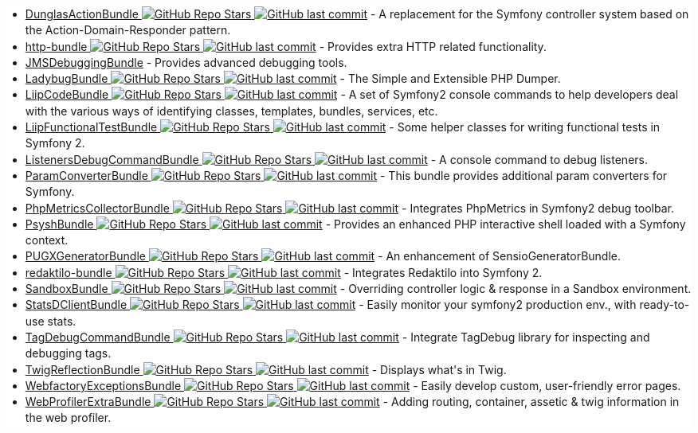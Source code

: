 * [DunglasActionBundle ![GitHub Repo Stars](https://img.shields.io/github/stars/dunglas/DunglasActionBundle) ![GitHub last commit](https://img.shields.io/github/last-commit/dunglas/DunglasActionBundle)](https://github.com/dunglas/DunglasActionBundle) - A replacement for the Symfony controller system based on the Action-Domain-Responder pattern.
* [http-bundle ![GitHub Repo Stars](https://img.shields.io/github/stars/iltar/http-bundle) ![GitHub last commit](https://img.shields.io/github/last-commit/iltar/http-bundle)](https://github.com/iltar/http-bundle) - Provides extra HTTP related functionality.
* [JMSDebuggingBundle](http://jmsyst.com/bundles/JMSDebuggingBundle) - Provides advanced debugging tools.
* [LadybugBundle ![GitHub Repo Stars](https://img.shields.io/github/stars/raulfraile/LadybugBundle) ![GitHub last commit](https://img.shields.io/github/last-commit/raulfraile/LadybugBundle)](https://github.com/raulfraile/LadybugBundle) - The Simple and Extensible PHP Dumper.
* [LiipCodeBundle ![GitHub Repo Stars](https://img.shields.io/github/stars/liip/LiipCodeBundle) ![GitHub last commit](https://img.shields.io/github/last-commit/liip/LiipCodeBundle)](https://github.com/liip/LiipCodeBundle) - A set of Symfony2 console commands to help developers deal with the various ways of identifying classes, templates, bundles, services, etc.
* [LiipFunctionalTestBundle ![GitHub Repo Stars](https://img.shields.io/github/stars/liip/LiipFunctionalTestBundle) ![GitHub last commit](https://img.shields.io/github/last-commit/liip/LiipFunctionalTestBundle)](https://github.com/liip/LiipFunctionalTestBundle) - Some helper classes for writing functional tests in Symfony 2.
* [ListenersDebugCommandBundle ![GitHub Repo Stars](https://img.shields.io/github/stars/egulias/ListenersDebugCommandBundle) ![GitHub last commit](https://img.shields.io/github/last-commit/egulias/ListenersDebugCommandBundle)](https://github.com/egulias/ListenersDebugCommandBundle) - A console command to debug listeners.
* [ParamConverterBundle ![GitHub Repo Stars](https://img.shields.io/github/stars/jakzal/ParamConverterBundle) ![GitHub last commit](https://img.shields.io/github/last-commit/jakzal/ParamConverterBundle)](https://github.com/jakzal/ParamConverterBundle) - This bundle provides additional param converters for Symfony.
* [PhpMetricsCollectorBundle ![GitHub Repo Stars](https://img.shields.io/github/stars/phpmetrics/PhpMetricsCollectorBundle) ![GitHub last commit](https://img.shields.io/github/last-commit/phpmetrics/PhpMetricsCollectorBundle)](https://github.com/phpmetrics/PhpMetricsCollectorBundle) - Integrates PhpMetrics in Symfony2 debug toolbar.
* [PsyshBundle ![GitHub Repo Stars](https://img.shields.io/github/stars/theofidry/PsyshBundle) ![GitHub last commit](https://img.shields.io/github/last-commit/theofidry/PsyshBundle)](https://github.com/theofidry/PsyshBundle) - Provides an enhanced PHP interactive shell loaded with a Symfony context.
* [PUGXGeneratorBundle ![GitHub Repo Stars](https://img.shields.io/github/stars/PUGX/PUGXGeneratorBundle) ![GitHub last commit](https://img.shields.io/github/last-commit/PUGX/PUGXGeneratorBundle)](https://github.com/PUGX/PUGXGeneratorBundle) - An enhancement of SensioGeneratorBundle.
* [redaktilo-bundle ![GitHub Repo Stars](https://img.shields.io/github/stars/gnugat/redaktilo-bundle) ![GitHub last commit](https://img.shields.io/github/last-commit/gnugat/redaktilo-bundle)](https://github.com/gnugat/redaktilo-bundle) - Integrates Redaktilo into Symfony 2.
* [SandboxBundle ![GitHub Repo Stars](https://img.shields.io/github/stars/danrevah/sandbox-bundle) ![GitHub last commit](https://img.shields.io/github/last-commit/danrevah/sandbox-bundle)](https://github.com/danrevah/sandbox-bundle) - Overriding controller logic & response in a Sandbox environment.
* [StatsDClientBundle ![GitHub Repo Stars](https://img.shields.io/github/stars/liuggio/StatsDClientBundle) ![GitHub last commit](https://img.shields.io/github/last-commit/liuggio/StatsDClientBundle)](https://github.com/liuggio/StatsDClientBundle) - Easily monitor your symfony2 production env., with ready-to-use stats.
* [TagDebugCommandBundle ![GitHub Repo Stars](https://img.shields.io/github/stars/egulias/TagDebugCommandBundle) ![GitHub last commit](https://img.shields.io/github/last-commit/egulias/TagDebugCommandBundle)](https://github.com/egulias/TagDebugCommandBundle) - Integrate TagDebug library for inspecting and debugging tags.
* [TwigReflectionBundle ![GitHub Repo Stars](https://img.shields.io/github/stars/arnaud-lb/TwigReflectionBundle) ![GitHub last commit](https://img.shields.io/github/last-commit/arnaud-lb/TwigReflectionBundle)](https://github.com/arnaud-lb/TwigReflectionBundle) - Displays what's in Twig.
* [WebfactoryExceptionsBundle ![GitHub Repo Stars](https://img.shields.io/github/stars/webfactory/exceptions-bundle) ![GitHub last commit](https://img.shields.io/github/last-commit/webfactory/exceptions-bundle)](https://github.com/webfactory/exceptions-bundle) - Easily develop custom, user-friendly error pages.
* [WebProfilerExtraBundle ![GitHub Repo Stars](https://img.shields.io/github/stars/Elao/WebProfilerExtraBundle) ![GitHub last commit](https://img.shields.io/github/last-commit/Elao/WebProfilerExtraBundle)](https://github.com/Elao/WebProfilerExtraBundle) - Adding routing, container, assetic & twig information in the web profiler.